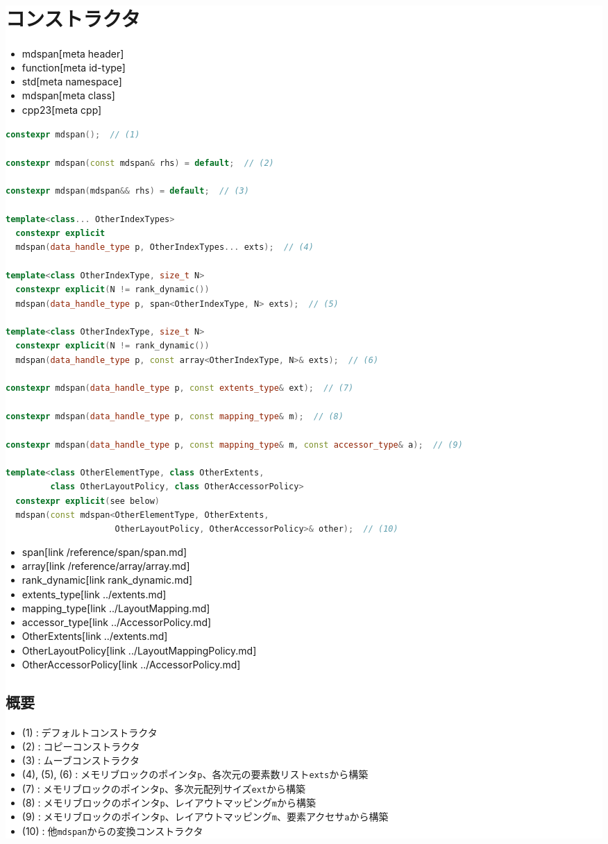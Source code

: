# コンストラクタ
* mdspan[meta header]
* function[meta id-type]
* std[meta namespace]
* mdspan[meta class]
* cpp23[meta cpp]

```cpp
constexpr mdspan();  // (1)

constexpr mdspan(const mdspan& rhs) = default;  // (2)

constexpr mdspan(mdspan&& rhs) = default;  // (3)

template<class... OtherIndexTypes>
  constexpr explicit
  mdspan(data_handle_type p, OtherIndexTypes... exts);  // (4)

template<class OtherIndexType, size_t N>
  constexpr explicit(N != rank_dynamic())
  mdspan(data_handle_type p, span<OtherIndexType, N> exts);  // (5)

template<class OtherIndexType, size_t N>
  constexpr explicit(N != rank_dynamic())
  mdspan(data_handle_type p, const array<OtherIndexType, N>& exts);  // (6)

constexpr mdspan(data_handle_type p, const extents_type& ext);  // (7)

constexpr mdspan(data_handle_type p, const mapping_type& m);  // (8)

constexpr mdspan(data_handle_type p, const mapping_type& m, const accessor_type& a);  // (9)

template<class OtherElementType, class OtherExtents,
         class OtherLayoutPolicy, class OtherAccessorPolicy>
  constexpr explicit(see below)
  mdspan(const mdspan<OtherElementType, OtherExtents,
                      OtherLayoutPolicy, OtherAccessorPolicy>& other);  // (10)
```
* span[link /reference/span/span.md]
* array[link /reference/array/array.md]
* rank_dynamic[link rank_dynamic.md]
* extents_type[link ../extents.md]
* mapping_type[link ../LayoutMapping.md]
* accessor_type[link ../AccessorPolicy.md]
* OtherExtents[link ../extents.md]
* OtherLayoutPolicy[link ../LayoutMappingPolicy.md]
* OtherAccessorPolicy[link ../AccessorPolicy.md]

## 概要
- (1) : デフォルトコンストラクタ
- (2) : コピーコンストラクタ
- (3) : ムーブコンストラクタ
- (4), (5), (6) : メモリブロックのポインタ`p`、各次元の要素数リスト`exts`から構築
- (7) : メモリブロックのポインタ`p`、多次元配列サイズ`ext`から構築
- (8) : メモリブロックのポインタ`p`、レイアウトマッピング`m`から構築
- (9) : メモリブロックのポインタ`p`、レイアウトマッピング`m`、要素アクセサ`a`から構築
- (10) : 他`mdspan`からの変換コンストラクタ
